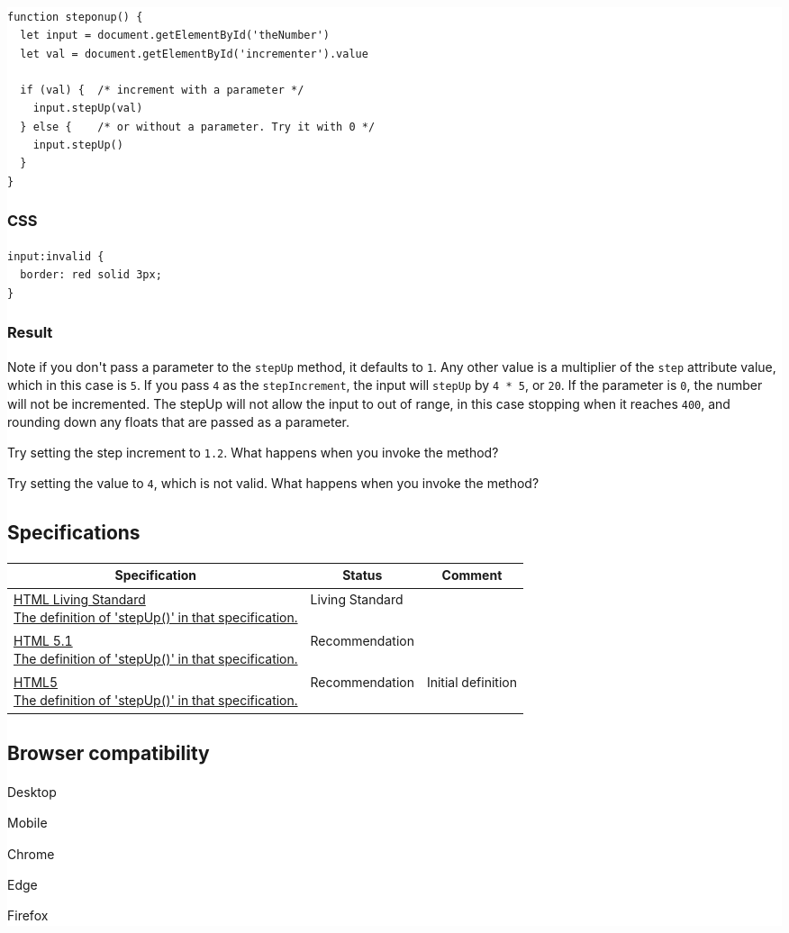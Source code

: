    function steponup() {
      let input = document.getElementById('theNumber')
      let val = document.getElementById('incrementer').value

      if (val) {  /* increment with a parameter */
        input.stepUp(val)
      } else {    /* or without a parameter. Try it with 0 */
        input.stepUp()
      }
    }

### CSS

    input:invalid {
      border: red solid 3px;
    }

### Result

Note if you don't pass a parameter to the `stepUp` method, it defaults to `1`. Any other value is a multiplier of the `step` attribute value, which in this case is `5`. If you pass `4` as the `stepIncrement`, the input will `stepUp` by `4 * 5`, or `20`. If the parameter is `0`, the number will not be incremented. The stepUp will not allow the input to out of range, in this case stopping when it reaches `400`, and rounding down any floats that are passed as a parameter.

Try setting the step increment to `1.2`. What happens when you invoke the method?

Try setting the value to `4`, which is not valid. What happens when you invoke the method?

Specifications
--------------

<table><thead><tr class="header"><th>Specification</th><th>Status</th><th>Comment</th></tr></thead><tbody><tr class="odd"><td><a href="https://html.spec.whatwg.org/multipage/input.html#dom-input-stepup">HTML Living Standard<br />
<span class="small">The definition of 'stepUp()' in that specification.</span></a></td><td><span class="spec-living">Living Standard</span></td><td></td></tr><tr class="even"><td><a href="https://www.w3.org/TR/html51/sec-forms.html#dom-htmlinputelement-stepup">HTML 5.1<br />
<span class="small">The definition of 'stepUp()' in that specification.</span></a></td><td><span class="spec-rec">Recommendation</span></td><td></td></tr><tr class="odd"><td><a href="https://www.w3.org/TR/html52/sec-forms.html#dom-htmlinputelement-stepup">HTML5<br />
<span class="small">The definition of 'stepUp()' in that specification.</span></a></td><td><span class="spec-rec">Recommendation</span></td><td>Initial definition</td></tr></tbody></table>

Browser compatibility
---------------------

Desktop

Mobile

Chrome

Edge

Firefox
